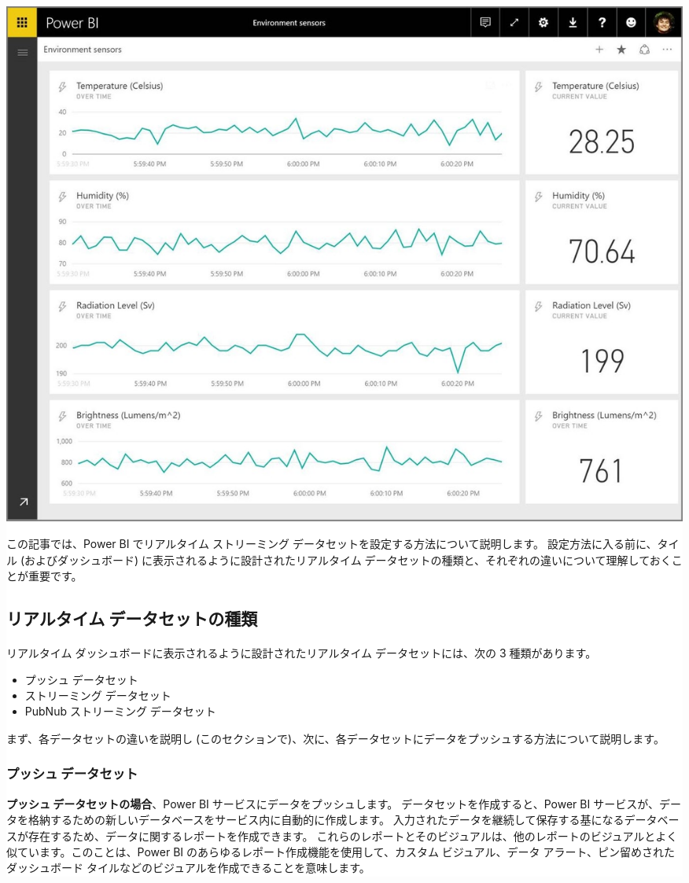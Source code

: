 ![](media/service-real-time-streaming/real-time-streaming_10.jpg)

この記事では、Power BI でリアルタイム ストリーミング データセットを設定する方法について説明します。 設定方法に入る前に、タイル (およびダッシュボード) に表示されるように設計されたリアルタイム データセットの種類と、それぞれの違いについて理解しておくことが重要です。

## <a name="types-of-real-time-datasets"></a>リアルタイム データセットの種類
リアルタイム ダッシュボードに表示されるように設計されたリアルタイム データセットには、次の 3 種類があります。

* プッシュ データセット
* ストリーミング データセット
* PubNub ストリーミング データセット

まず、各データセットの違いを説明し (このセクションで)、次に、各データセットにデータをプッシュする方法について説明します。

### <a name="push-dataset"></a>プッシュ データセット
**プッシュ データセットの場合**、Power BI サービスにデータをプッシュします。 データセットを作成すると、Power BI サービスが、データを格納するための新しいデータベースをサービス内に自動的に作成します。 入力されたデータを継続して保存する基になるデータベースが存在するため、データに関するレポートを作成できます。 これらのレポートとそのビジュアルは、他のレポートのビジュアルとよく似ています。このことは、Power BI のあらゆるレポート作成機能を使用して、カスタム ビジュアル、データ アラート、ピン留めされたダッシュボード タイルなどのビジュアルを作成できることを意味します。
